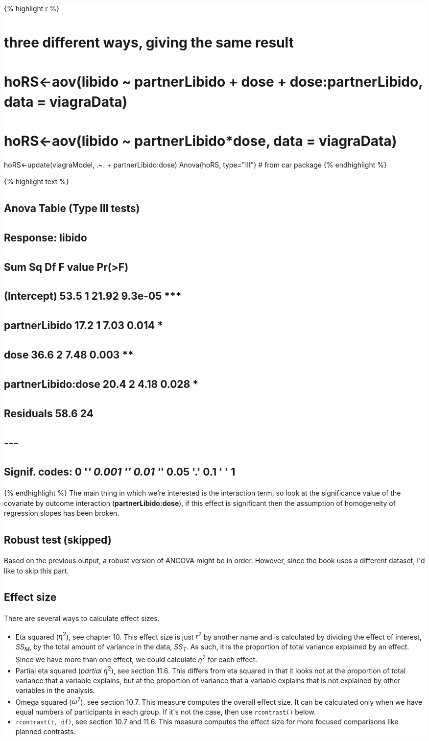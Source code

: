 
{% highlight r %}
# three different ways, giving the same result
# hoRS<-aov(libido ~ partnerLibido + dose + dose:partnerLibido, data = viagraData)
# hoRS<-aov(libido ~ partnerLibido*dose, data = viagraData)
hoRS<-update(viagraModel, .~. + partnerLibido:dose)
Anova(hoRS, type="III")  # from car package
{% endhighlight %}



{% highlight text %}
## Anova Table (Type III tests)
## 
## Response: libido
##                    Sum Sq Df F value  Pr(>F)    
## (Intercept)          53.5  1   21.92 9.3e-05 ***
## partnerLibido        17.2  1    7.03   0.014 *  
## dose                 36.6  2    7.48   0.003 ** 
## partnerLibido:dose   20.4  2    4.18   0.028 *  
## Residuals            58.6 24                    
## ---
## Signif. codes:  0 '***' 0.001 '**' 0.01 '*' 0.05 '.' 0.1 ' ' 1
{% endhighlight %}
The main thing in which we’re interested is the interaction term, so look at the significance value of the covariate by outcome interaction (**partnerLibido:dose**), if this effect is significant then the assumption of homogeneity of regression slopes has been broken.

## Robust test (skipped)
Based on the previous output, a robust version of ANCOVA might be in order. However, since the book uses a different dataset, I'd like to skip this part.

## Effect size
There are several ways to calculate effect sizes.
* Eta squared ($\eta^2$), see chapter 10. This effect size is just $r^2$ by another name and is calculated by dividing the effect of interest, $SS_M$, by the total amount of variance in the data, $SS_T$. As such, it is the proportion of total variance explained by an effect. Since we have more than one effect, we could calculate $\eta^2$ for each effect.
* Partial eta squared (*partial* $\eta^2$), see section 11.6. This differs from eta squared in that it looks not at the proportion of total variance that a variable explains, but at the proportion of variance that a variable explains that is not explained by other variables in the analysis.
* Omega squared ($\omega^2$), see section 10.7. This measure computes the overall effect size. It can be calculated only when we have equal numbers of participants in each group. If it's not the case, then use `rcontrast()` below.
* `rcontrast(t, df)`, see section 10.7 and 11.6.
This measure computes the effect size for more focused comparisons like planned contrasts.
